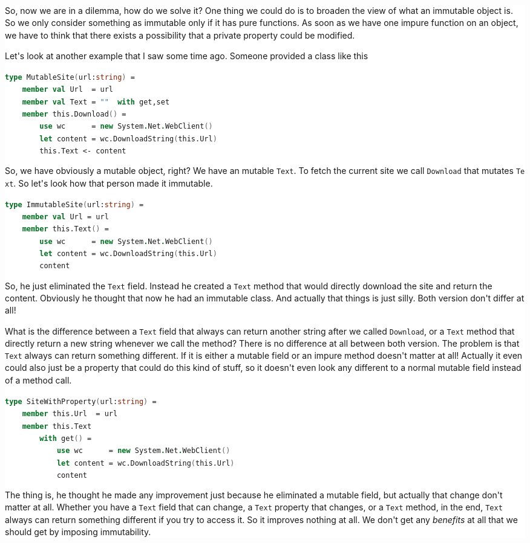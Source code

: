 So, now we are in a dilemma, how do we solve it? One thing we could do is to broaden the view of
what an immutable object is. So we only consider something as immutable only if it has pure
functions. As soon as we have one impure function on an object, we have to think that there
exists a possibility that a private property could be modified.

Let's look at another example that I saw some time ago. Someone provided a class like this

```fsharp
type MutableSite(url:string) =
    member val Url  = url
    member val Text = ""  with get,set
    member this.Download() =
        use wc      = new System.Net.WebClient()
        let content = wc.DownloadString(this.Url)
        this.Text <- content
```

So, we have obviously a mutable object, right? We have an mutable `Text`. To fetch the current
site we call `Download` that mutates `Text`. So let's look how that person made it immutable.

```fsharp
type ImmutableSite(url:string) =
    member val Url = url
    member this.Text() =
        use wc      = new System.Net.WebClient()
        let content = wc.DownloadString(this.Url)
        content
```

So, he just eliminated the `Text` field. Instead he created a `Text` method that would
directly download the site and return the content. Obviously he thought that now he
had an immutable class. And actually that things is just silly. Both version don't
differ at all!

What is the difference between a `Text` field that always can return another string after
we called `Download`, or a `Text` method that directly return a new string whenever
we call the method? There is no difference at all between both version. The problem
is that `Text` always can return something different. If it
is either a mutable field or an impure method doesn't matter at all! Actually it even could
also just be a property that could do this kind of stuff, so it doesn't even look any different
to a normal mutable field instead of a method call.

```fsharp
type SiteWithProperty(url:string) =
    member this.Url  = url
    member this.Text
        with get() =
            use wc      = new System.Net.WebClient()
            let content = wc.DownloadString(this.Url)
            content
```

The thing is, he thought he made any improvement just because he eliminated a mutable field,
but actually that change don't matter at all. Whether you
have a `Text` field that can change, a `Text` property that changes, or a `Text` method,
in the end, `Text` always can return something different if you try to access it. So it
improves nothing at all. We don't get any *benefits* at all that we should get
by imposing immutability.
